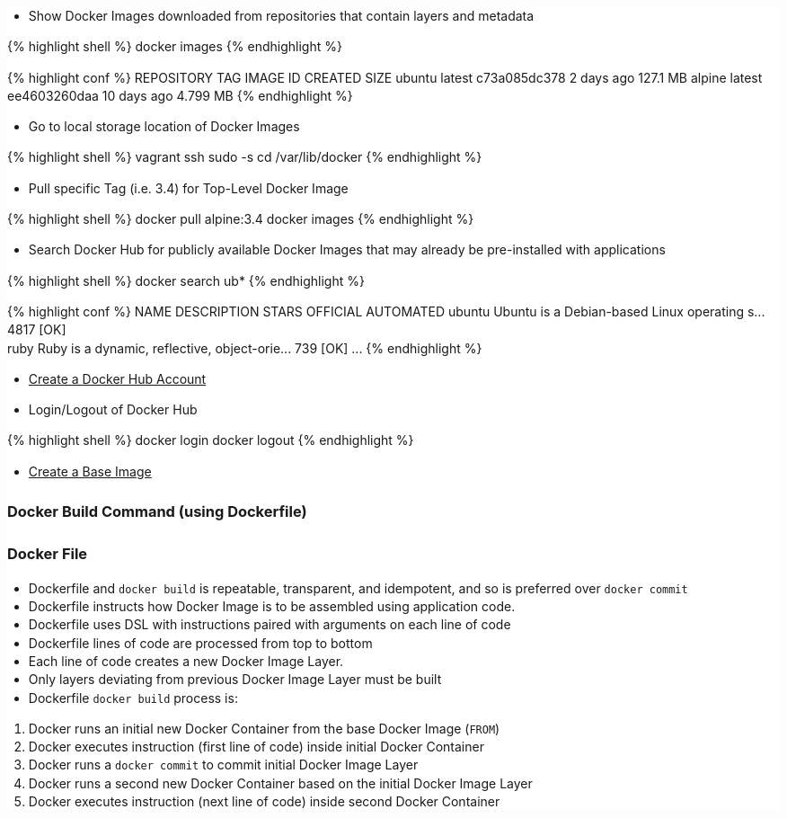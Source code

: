 * Show Docker Images downloaded from repositories that contain layers and metadata

{% highlight shell %}
docker images
{% endhighlight %}

{% highlight conf %}
REPOSITORY  TAG      IMAGE ID        CREATED      SIZE
ubuntu      latest   c73a085dc378    2 days ago   127.1 MB
alpine      latest   ee4603260daa    10 days ago  4.799 MB
{% endhighlight %}

* Go to local storage location of Docker Images

{% highlight shell %}
vagrant ssh
sudo -s
cd /var/lib/docker
{% endhighlight %}

* Pull specific Tag (i.e. 3.4) for Top-Level Docker Image

{% highlight shell %}
docker pull alpine:3.4
docker images
{% endhighlight %}

* Search Docker Hub for publicly available Docker Images that may already be pre-installed with applications

{% highlight shell %}
docker search ub*
{% endhighlight %}

{% highlight conf %}
NAME      DESCRIPTION                                     STARS   OFFICIAL  AUTOMATED
ubuntu    Ubuntu is a Debian-based Linux operating s...   4817    [OK]      
ruby      Ruby is a dynamic, reflective, object-orie...   739     [OK] 
...
{% endhighlight %}

* [Create a Docker Hub Account](https://hub.docker.com/)

* Login/Logout of Docker Hub

{% highlight shell %}
docker login
docker logout
{% endhighlight %}

* [Create a Base Image](https://docs.docker.com/engine/userguide/eng-image/baseimages/) 

### Docker Build Command (using Dockerfile)

### Docker File

* Dockerfile and `docker build` is repeatable, transparent, and idempotent, and so is preferred over `docker commit`
* Dockerfile instructs how Docker Image is to be assembled using application code.
* Dockerfile uses DSL with instructions paired with arguments on each line of code
* Dockerfile lines of code are processed from top to bottom
* Each line of code creates a new Docker Image Layer. 
* Only layers deviating from previous Docker Image Layer must be built
* Dockerfile `docker build` process is:
1) Docker runs an initial new Docker Container from the base Docker Image (`FROM`)
2) Docker executes instruction (first line of code) inside initial Docker Container
3) Docker runs a `docker commit` to commit initial Docker Image Layer
4) Docker runs a second new Docker Container based on the initial Docker Image Layer
5) Docker executes instruction (next line of code) inside second Docker Container